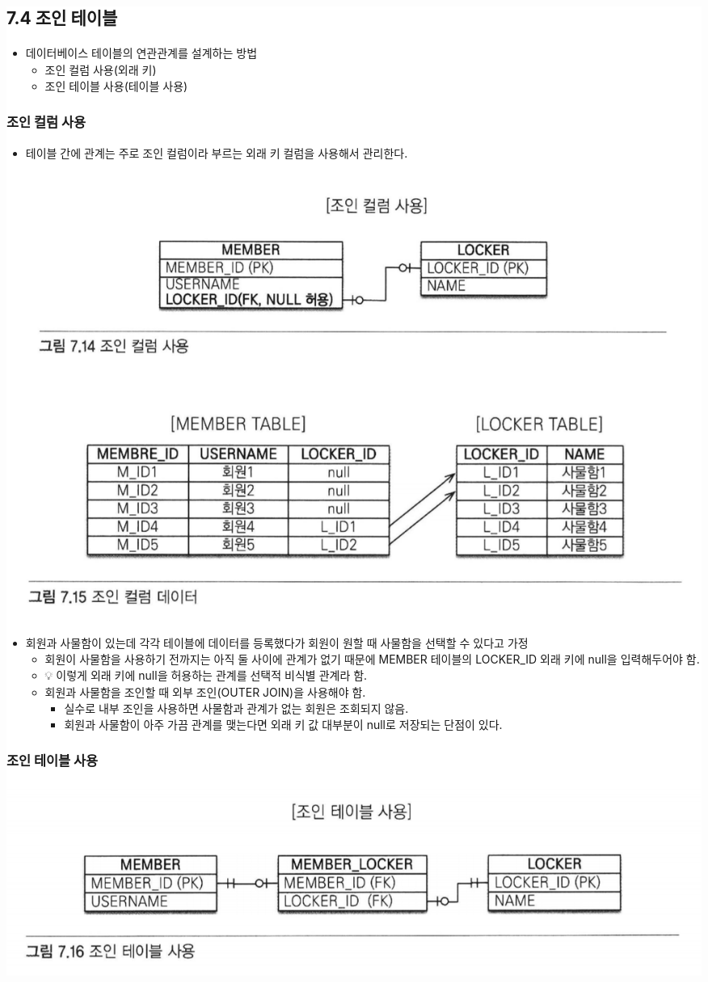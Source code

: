 
## 7.4 조인 테이블
- 데이터베이스 테이블의 연관관계를 설계하는 방법
    - 조인 컬럼 사용(외래 키)
    - 조인 테이블 사용(테이블 사용)

### 조인 컬럼 사용
- 테이블 간에 관계는 주로 조인 컬럼이라 부르는 외래 키 컬럼을 사용해서 관리한다.

![조인_컬럼_사용.png](img/조인_컬럼_사용.png)
![조인_컬럼_데이터.png](img/조인_컬럼_데이터.png)
- 회원과 사물함이 있는데 각각 테이블에 데이터를 등록했다가 회원이 원할 때 사물함을 선택할 수 있다고 가정
    - 회원이 사물함을 사용하기 전까지는 아직 둘 사이에 관계가 없기 때문에 MEMBER 테이블의 LOCKER_ID 외래 키에 null을 입력해두어야 함.
    - 💡 이렇게 외래 키에 null을 허용하는 관계를 선택적 비식별 관계라 함.
    - 회원과 사물함을 조인할 때 외부 조인(OUTER JOIN)을 사용해야 함.
        - 실수로 내부 조인을 사용하면 사물함과 관계가 없는 회원은 조회되지 않음.
        - 회원과 사물함이 아주 가끔 관계를 맺는다면 외래 키 값 대부분이 null로 저장되는 단점이 있다.

### 조인 테이블 사용

![조인_테이블_사용.png](img/조인_테이블_사용.png)